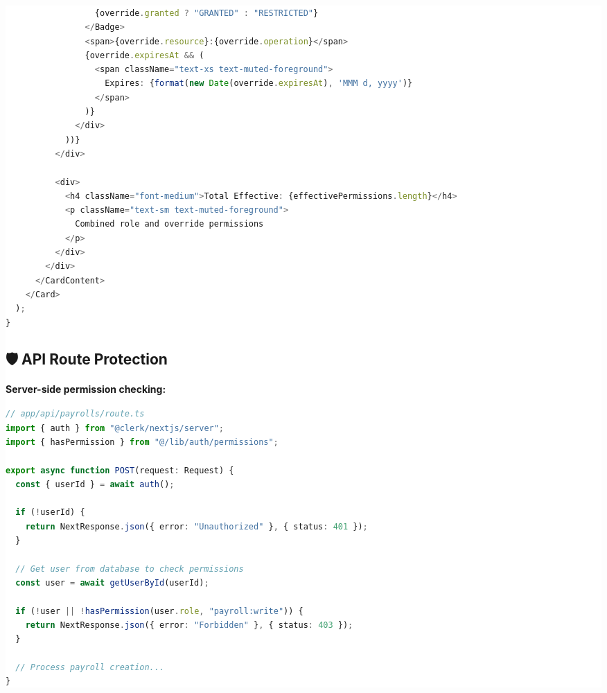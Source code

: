 ```typescript
                  {override.granted ? "GRANTED" : "RESTRICTED"}
                </Badge>
                <span>{override.resource}:{override.operation}</span>
                {override.expiresAt && (
                  <span className="text-xs text-muted-foreground">
                    Expires: {format(new Date(override.expiresAt), 'MMM d, yyyy')}
                  </span>
                )}
              </div>
            ))}
          </div>
          
          <div>
            <h4 className="font-medium">Total Effective: {effectivePermissions.length}</h4>
            <p className="text-sm text-muted-foreground">
              Combined role and override permissions
            </p>
          </div>
        </div>
      </CardContent>
    </Card>
  );
}
```

## 🛡️ API Route Protection

**Server-side permission checking:**
```typescript
// app/api/payrolls/route.ts
import { auth } from "@clerk/nextjs/server";
import { hasPermission } from "@/lib/auth/permissions";

export async function POST(request: Request) {
  const { userId } = await auth();
  
  if (!userId) {
    return NextResponse.json({ error: "Unauthorized" }, { status: 401 });
  }
  
  // Get user from database to check permissions
  const user = await getUserById(userId);
  
  if (!user || !hasPermission(user.role, "payroll:write")) {
    return NextResponse.json({ error: "Forbidden" }, { status: 403 });
  }
  
  // Process payroll creation...
}
```
